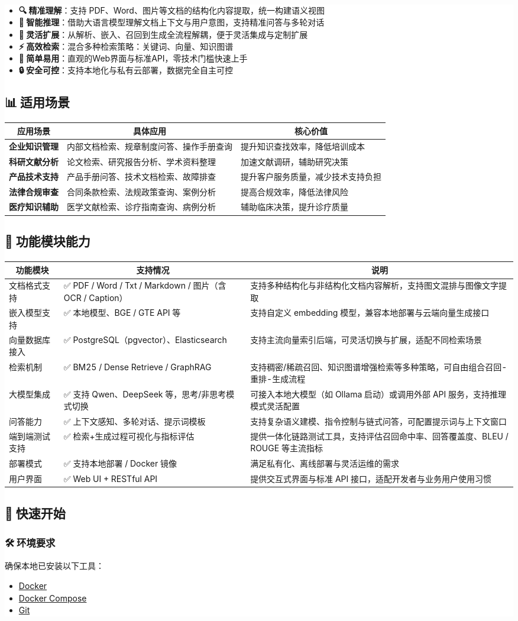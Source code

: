 - **🔍 精准理解**：支持 PDF、Word、图片等文档的结构化内容提取，统一构建语义视图
- **🧠 智能推理**：借助大语言模型理解文档上下文与用户意图，支持精准问答与多轮对话
- **🔧 灵活扩展**：从解析、嵌入、召回到生成全流程解耦，便于灵活集成与定制扩展
- **⚡ 高效检索**：混合多种检索策略：关键词、向量、知识图谱
- **🎯 简单易用**：直观的Web界面与标准API，零技术门槛快速上手
- **🔒 安全可控**：支持本地化与私有云部署，数据完全自主可控

## 📊 适用场景

| 应用场景 | 具体应用 | 核心价值 |
|---------|----------|----------|
| **企业知识管理** | 内部文档检索、规章制度问答、操作手册查询 | 提升知识查找效率，降低培训成本 |
| **科研文献分析** | 论文检索、研究报告分析、学术资料整理 | 加速文献调研，辅助研究决策 |
| **产品技术支持** | 产品手册问答、技术文档检索、故障排查 | 提升客户服务质量，减少技术支持负担 |
| **法律合规审查** | 合同条款检索、法规政策查询、案例分析 | 提高合规效率，降低法律风险 |
| **医疗知识辅助** | 医学文献检索、诊疗指南查询、病例分析 | 辅助临床决策，提升诊疗质量 |

## 🧩 功能模块能力

| 功能模块 | 支持情况 | 说明 |
|---------|---------|------|
| 文档格式支持 | ✅ PDF / Word / Txt / Markdown / 图片（含 OCR / Caption） | 支持多种结构化与非结构化文档内容解析，支持图文混排与图像文字提取 |
| 嵌入模型支持 | ✅ 本地模型、BGE / GTE API 等 | 支持自定义 embedding 模型，兼容本地部署与云端向量生成接口 |
| 向量数据库接入 | ✅ PostgreSQL（pgvector）、Elasticsearch | 支持主流向量索引后端，可灵活切换与扩展，适配不同检索场景 |
| 检索机制 | ✅ BM25 / Dense Retrieve / GraphRAG | 支持稠密/稀疏召回、知识图谱增强检索等多种策略，可自由组合召回-重排-生成流程 |
| 大模型集成 | ✅ 支持 Qwen、DeepSeek 等，思考/非思考模式切换 | 可接入本地大模型（如 Ollama 启动）或调用外部 API 服务，支持推理模式灵活配置 |
| 问答能力 | ✅ 上下文感知、多轮对话、提示词模板 | 支持复杂语义建模、指令控制与链式问答，可配置提示词与上下文窗口 |
| 端到端测试支持 | ✅ 检索+生成过程可视化与指标评估 | 提供一体化链路测试工具，支持评估召回命中率、回答覆盖度、BLEU / ROUGE 等主流指标 |
| 部署模式 | ✅ 支持本地部署 / Docker 镜像 | 满足私有化、离线部署与灵活运维的需求 |
| 用户界面 | ✅ Web UI + RESTful API | 提供交互式界面与标准 API 接口，适配开发者与业务用户使用习惯 |

## 🚀 快速开始

### 🛠 环境要求

确保本地已安装以下工具：

* [Docker](https://www.docker.com/)
* [Docker Compose](https://docs.docker.com/compose/)
* [Git](https://git-scm.com/)
